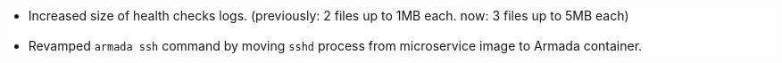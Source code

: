 
















- Increased size of health checks logs. (previously: 2 files up to 1MB each. now: 3 files up to 5MB each)































































- Revamped `armada ssh` command by moving `sshd` process from microservice image to Armada container.




